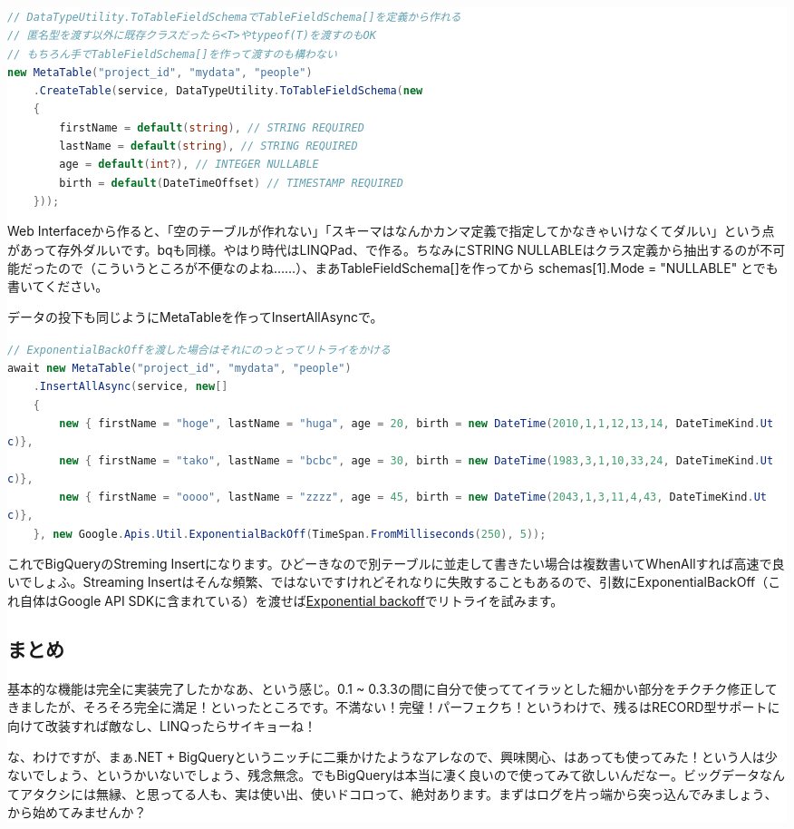 ```csharp
// DataTypeUtility.ToTableFieldSchemaでTableFieldSchema[]を定義から作れる
// 匿名型を渡す以外に既存クラスだったら<T>やtypeof(T)を渡すのもOK
// もちろん手でTableFieldSchema[]を作って渡すのも構わない
new MetaTable("project_id", "mydata", "people")
    .CreateTable(service, DataTypeUtility.ToTableFieldSchema(new
    {
        firstName = default(string), // STRING REQUIRED
        lastName = default(string), // STRING REQUIRED
        age = default(int?), // INTEGER NULLABLE
        birth = default(DateTimeOffset) // TIMESTAMP REQUIRED
    }));
```

Web Interfaceから作ると、「空のテーブルが作れない」「スキーマはなんかカンマ定義で指定してかなきゃいけなくてダルい」という点があって存外ダルいです。bqも同様。やはり時代はLINQPad、で作る。ちなみにSTRING NULLABLEはクラス定義から抽出するのが不可能だったので（こういうところが不便なのよね……）、まあTableFieldSchema[]を作ってから schemas[1].Mode = "NULLABLE" とでも書いてください。

データの投下も同じようにMetaTableを作ってInsertAllAsyncで。

```csharp
// ExponentialBackOffを渡した場合はそれにのっとってリトライをかける
await new MetaTable("project_id", "mydata", "people")
    .InsertAllAsync(service, new[]
    {
        new { firstName = "hoge", lastName = "huga", age = 20, birth = new DateTime(2010,1,1,12,13,14, DateTimeKind.Utc)},
        new { firstName = "tako", lastName = "bcbc", age = 30, birth = new DateTime(1983,3,1,10,33,24, DateTimeKind.Utc)},
        new { firstName = "oooo", lastName = "zzzz", age = 45, birth = new DateTime(2043,1,3,11,4,43, DateTimeKind.Utc)},
    }, new Google.Apis.Util.ExponentialBackOff(TimeSpan.FromMilliseconds(250), 5));
```

これでBigQueryのStreming Insertになります。ひどーきなので別テーブルに並走して書きたい場合は複数書いてWhenAllすれば高速で良いでしょふ。Streaming Insertはそんな頻繁、ではないですけれどそれなりに失敗することもあるので、引数にExponentialBackOff（これ自体はGoogle API SDKに含まれている）を渡せば[Exponential backoff](http://en.wikipedia.org/wiki/Exponential_backoff)でリトライを試みます。

まとめ
---
基本的な機能は完全に実装完了したかなあ、という感じ。0.1 ~ 0.3.3の間に自分で使っててイラッとした細かい部分をチクチク修正してきましたが、そろそろ完全に満足！といったところです。不満ない！完璧！パーフェクち！というわけで、残るはRECORD型サポートに向けて改装すれば敵なし、LINQったらサイキョーね！

な、わけですが、まぁ.NET + BigQueryというニッチに二乗かけたようなアレなので、興味関心、はあっても使ってみた！という人は少ないでしょう、というかいないでしょう、残念無念。でもBigQueryは本当に凄く良いので使ってみて欲しいんだなー。ビッグデータなんてアタクシには無縁、と思ってる人も、実は使い出、使いドコロって、絶対あります。まずはログを片っ端から突っ込んでみましょう、から始めてみませんか？